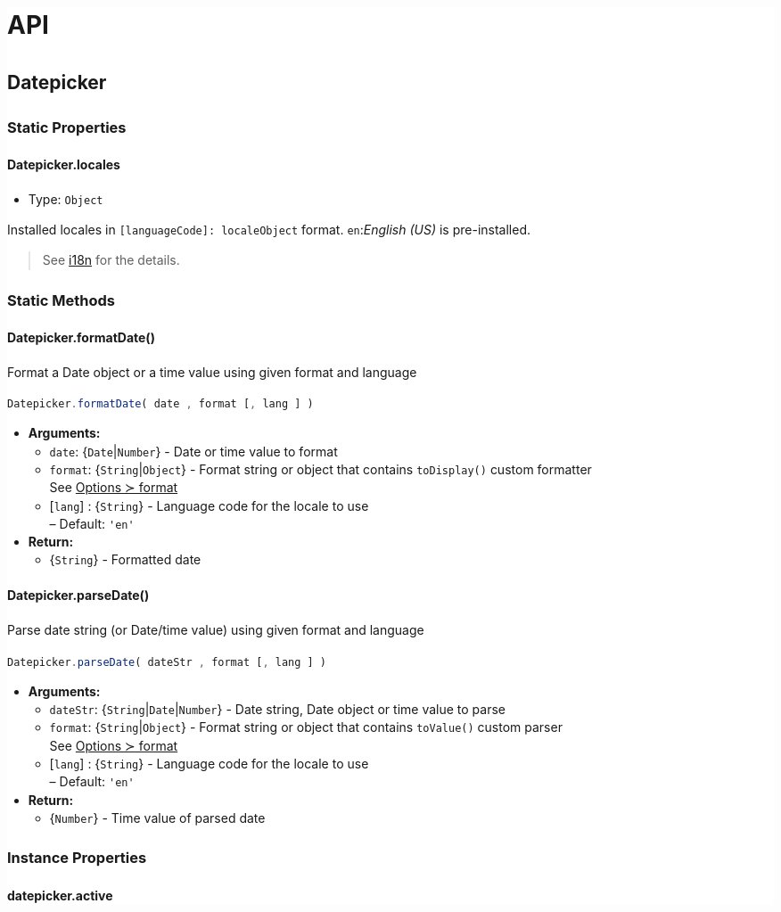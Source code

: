 # API

## Datepicker

### Static Properties

#### Datepicker.locales

-   Type: `Object`

Installed locales in `[languageCode]: localeObject` format. `en`:_English (US)_ is pre-installed.

> See [i18n](i18n) for the details.

### Static Methods

#### Datepicker.formatDate()

Format a Date object or a time value using given format and language

```javascript
Datepicker.formatDate( date , format [, lang ] )
```

-   **Arguments:**
    -   `date`: {`Date`|`Number`} - Date or time value to format
    -   `format`: {`String`|`Object`} - Format string or object that contains `toDisplay()` custom formatter  
        See [Options ≻ format](options?id=format)
    -   [`lang`] : {`String`} - Language code for the locale to use  
        – Default: `'en'`
-   **Return:**
    -   {`String`} - Formatted date

#### Datepicker.parseDate()

Parse date string (or Date/time value) using given format and language

```javascript
Datepicker.parseDate( dateStr , format [, lang ] )
```

-   **Arguments:**
    -   `dateStr`: {`String`|`Date`|`Number`} - Date string, Date object or time value to parse
    -   `format`: {`String`|`Object`} - Format string or object that contains `toValue()` custom parser  
        See [Options ≻ format](options?id=format)
    -   [`lang`] : {`String`} - Language code for the locale to use  
        – Default: `'en'`
-   **Return:**
    -   {`Number`} - Time value of parsed date

### Instance Properties

#### datepicker.active

